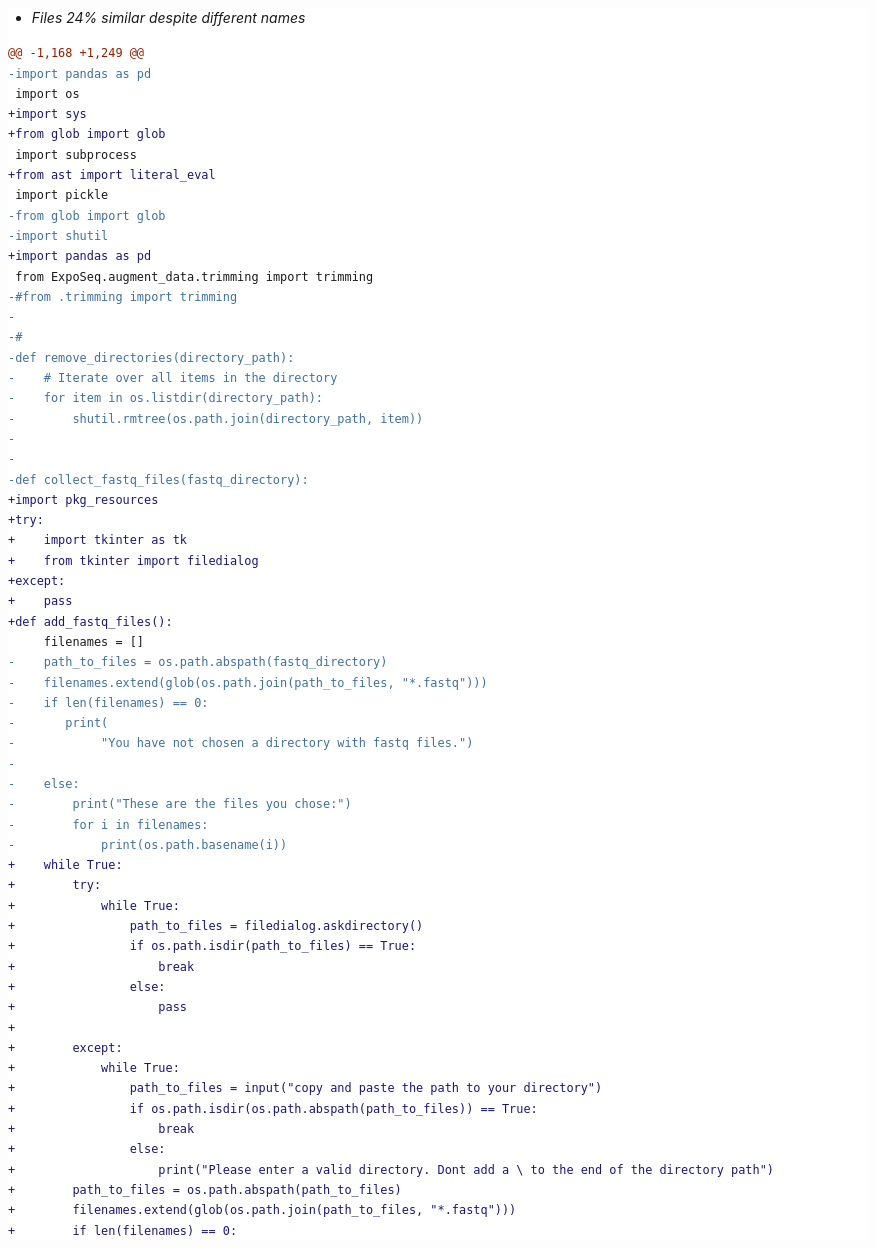 * *Files 24% similar despite different names*

```diff
@@ -1,168 +1,249 @@
-import pandas as pd
 import os
+import sys
+from glob import glob
 import subprocess
+from ast import literal_eval
 import pickle
-from glob import glob
-import shutil
+import pandas as pd
 from ExpoSeq.augment_data.trimming import trimming
-#from .trimming import trimming
-
-#
-def remove_directories(directory_path):
-    # Iterate over all items in the directory
-    for item in os.listdir(directory_path):
-        shutil.rmtree(os.path.join(directory_path, item))
-
-
-def collect_fastq_files(fastq_directory):
+import pkg_resources
+try:
+    import tkinter as tk
+    from tkinter import filedialog
+except:
+    pass
+def add_fastq_files():
     filenames = []
-    path_to_files = os.path.abspath(fastq_directory)
-    filenames.extend(glob(os.path.join(path_to_files, "*.fastq")))
-    if len(filenames) == 0:
-       print(
-            "You have not chosen a directory with fastq files.")
-
-    else:
-        print("These are the files you chose:")
-        for i in filenames:
-            print(os.path.basename(i))
+    while True:
+        try:
+            while True:
+                path_to_files = filedialog.askdirectory()
+                if os.path.isdir(path_to_files) == True:
+                    break
+                else:
+                    pass
+            
+        except:
+            while True:
+                path_to_files = input("copy and paste the path to your directory")
+                if os.path.isdir(os.path.abspath(path_to_files)) == True:
+                    break
+                else:
+                    print("Please enter a valid directory. Dont add a \ to the end of the directory path")
+        path_to_files = os.path.abspath(path_to_files)
+        filenames.extend(glob(os.path.join(path_to_files, "*.fastq")))
+        if len(filenames) == 0:
```